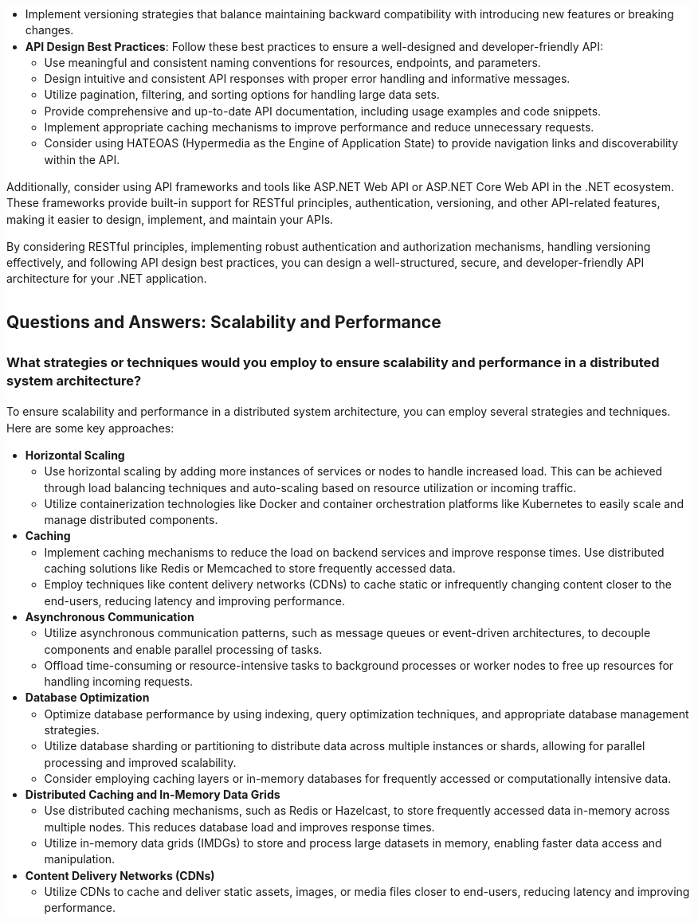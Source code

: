   - Implement versioning strategies that balance maintaining backward compatibility with introducing new features or breaking changes.
- **API Design Best Practices**: Follow these best practices to ensure a well-designed and developer-friendly API:
  - Use meaningful and consistent naming conventions for resources, endpoints, and parameters.
  - Design intuitive and consistent API responses with proper error handling and informative messages.
  - Utilize pagination, filtering, and sorting options for handling large data sets.
  - Provide comprehensive and up-to-date API documentation, including usage examples and code snippets.
  - Implement appropriate caching mechanisms to improve performance and reduce unnecessary requests.
  - Consider using HATEOAS (Hypermedia as the Engine of Application State) to provide navigation links and discoverability within the API.

Additionally, consider using API frameworks and tools like ASP.NET Web API or ASP.NET Core Web API in the .NET ecosystem. These frameworks provide built-in support for RESTful principles, authentication, versioning, and other API-related features, making it easier to design, implement, and maintain your APIs.

By considering RESTful principles, implementing robust authentication and authorization mechanisms, handling versioning effectively, and following API design best practices, you can design a well-structured, secure, and developer-friendly API architecture for your .NET application.

## Questions and Answers: Scalability and Performance

### What strategies or techniques would you employ to ensure scalability and performance in a distributed system architecture?

To ensure scalability and performance in a distributed system architecture, you can employ several strategies and techniques. Here are some key approaches:

- **Horizontal Scaling**
  - Use horizontal scaling by adding more instances of services or nodes to handle increased load. This can be achieved through load balancing techniques and auto-scaling based on resource utilization or incoming traffic.
  - Utilize containerization technologies like Docker and container orchestration platforms like Kubernetes to easily scale and manage distributed components.
- **Caching**
  - Implement caching mechanisms to reduce the load on backend services and improve response times. Use distributed caching solutions like Redis or Memcached to store frequently accessed data.
  - Employ techniques like content delivery networks (CDNs) to cache static or infrequently changing content closer to the end-users, reducing latency and improving performance.
- **Asynchronous Communication**
  - Utilize asynchronous communication patterns, such as message queues or event-driven architectures, to decouple components and enable parallel processing of tasks.
  - Offload time-consuming or resource-intensive tasks to background processes or worker nodes to free up resources for handling incoming requests.
- **Database Optimization**
  - Optimize database performance by using indexing, query optimization techniques, and appropriate database management strategies.
  - Utilize database sharding or partitioning to distribute data across multiple instances or shards, allowing for parallel processing and improved scalability.
  - Consider employing caching layers or in-memory databases for frequently accessed or computationally intensive data.
- **Distributed Caching and In-Memory Data Grids**
  - Use distributed caching mechanisms, such as Redis or Hazelcast, to store frequently accessed data in-memory across multiple nodes. This reduces database load and improves response times.
  - Utilize in-memory data grids (IMDGs) to store and process large datasets in memory, enabling faster data access and manipulation.
- **Content Delivery Networks (CDNs)**
  - Utilize CDNs to cache and deliver static assets, images, or media files closer to end-users, reducing latency and improving performance.